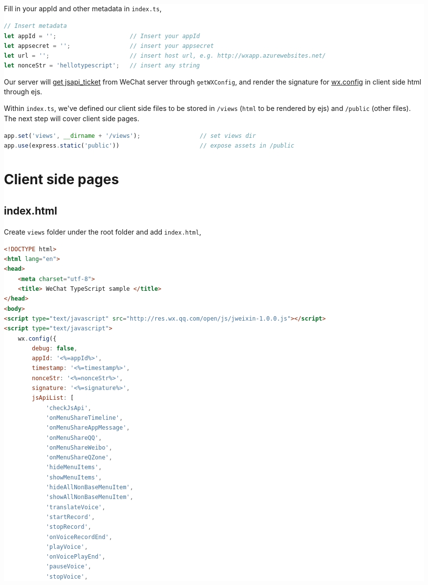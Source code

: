 Fill in your appId and other metadata in `index.ts`,

```ts
// Insert metadata
let appId = '';                     // Insert your appId
let appsecret = '';                 // insert your appsecret
let url = '';                       // insert host url, e.g. http://wxapp.azurewebsites.net/
let nonceStr = 'hellotypescript';   // insert any string
```

Our server will [get jsapi_ticket](https://mp.weixin.qq.com/wiki/7/aaa137b55fb2e0456bf8dd9148dd613f.html#.E8.8E.B7.E5.8F.96api_ticket) from WeChat server through `getWXConfig`, and render the signature for [wx.config](https://mp.weixin.qq.com/wiki/7/aaa137b55fb2e0456bf8dd9148dd613f.html#.E6.AD.A5.E9.AA.A4.E4.B8.89.EF.BC.9A.E9.80.9A.E8.BF.87config.E6.8E.A5.E5.8F.A3.E6.B3.A8.E5.85.A5.E6.9D.83.E9.99.90.E9.AA.8C.E8.AF.81.E9.85.8D.E7.BD.AE) in client side html through ejs.

Within `index.ts`, we've defined our client side files to be stored in `/views` (`html` to be rendered by ejs) and `/public` (other files). The next step will cover client side pages.

``` ts
app.set('views', __dirname + '/views');                 // set views dir
app.use(express.static('public'))                       // expose assets in /public
```

# Client side pages

## index.html

Create `views` folder under the root folder and add `index.html`,

```html
<!DOCTYPE html>
<html lang="en">
<head>
    <meta charset="utf-8">
    <title> WeChat TypeScript sample </title>
</head>
<body>
<script type="text/javascript" src="http://res.wx.qq.com/open/js/jweixin-1.0.0.js"></script>
<script type="text/javascript">
    wx.config({
        debug: false,
        appId: '<%=appId%>',
        timestamp: '<%=timestamp%>',
        nonceStr: '<%=nonceStr%>',
        signature: '<%=signature%>',
        jsApiList: [
            'checkJsApi',
            'onMenuShareTimeline',
            'onMenuShareAppMessage',
            'onMenuShareQQ',
            'onMenuShareWeibo',
            'onMenuShareQZone',
            'hideMenuItems',
            'showMenuItems',
            'hideAllNonBaseMenuItem',
            'showAllNonBaseMenuItem',
            'translateVoice',
            'startRecord',
            'stopRecord',
            'onVoiceRecordEnd',
            'playVoice',
            'onVoicePlayEnd',
            'pauseVoice',
            'stopVoice',
```